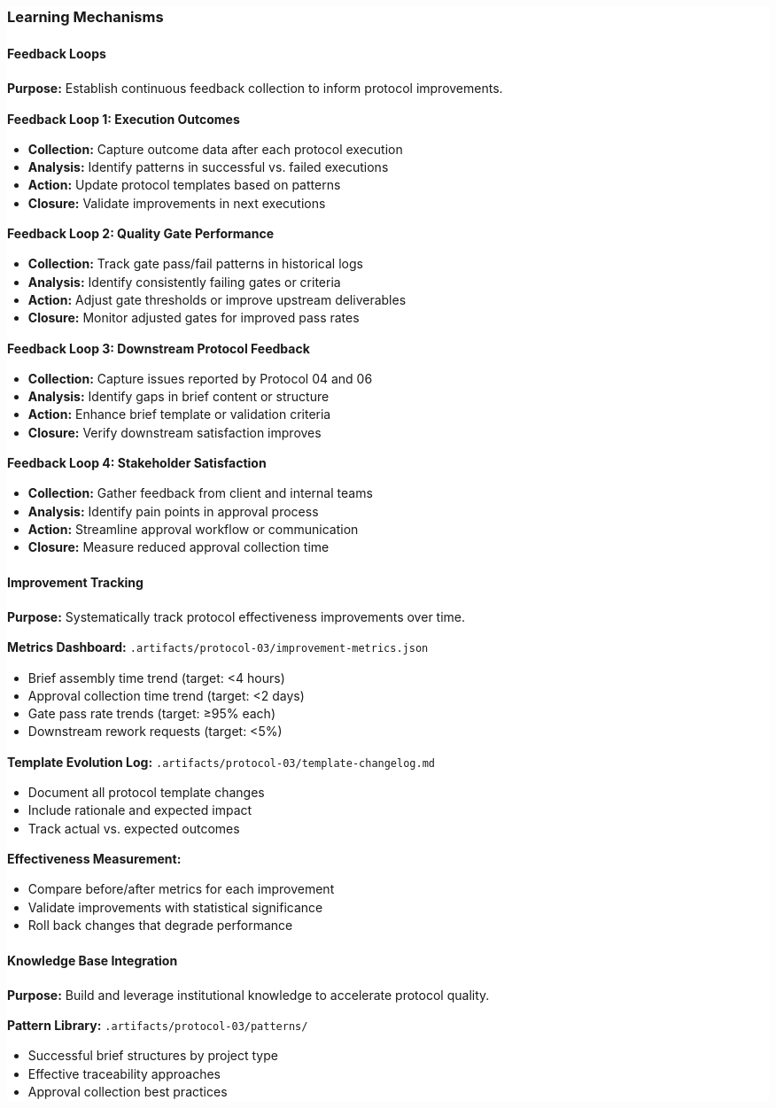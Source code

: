 ### Learning Mechanisms

#### Feedback Loops
**Purpose:** Establish continuous feedback collection to inform protocol improvements.

**Feedback Loop 1: Execution Outcomes**
- **Collection:** Capture outcome data after each protocol execution
- **Analysis:** Identify patterns in successful vs. failed executions
- **Action:** Update protocol templates based on patterns
- **Closure:** Validate improvements in next executions

**Feedback Loop 2: Quality Gate Performance**
- **Collection:** Track gate pass/fail patterns in historical logs
- **Analysis:** Identify consistently failing gates or criteria
- **Action:** Adjust gate thresholds or improve upstream deliverables
- **Closure:** Monitor adjusted gates for improved pass rates

**Feedback Loop 3: Downstream Protocol Feedback**
- **Collection:** Capture issues reported by Protocol 04 and 06
- **Analysis:** Identify gaps in brief content or structure
- **Action:** Enhance brief template or validation criteria
- **Closure:** Verify downstream satisfaction improves

**Feedback Loop 4: Stakeholder Satisfaction**
- **Collection:** Gather feedback from client and internal teams
- **Analysis:** Identify pain points in approval process
- **Action:** Streamline approval workflow or communication
- **Closure:** Measure reduced approval collection time

#### Improvement Tracking
**Purpose:** Systematically track protocol effectiveness improvements over time.

**Metrics Dashboard:** `.artifacts/protocol-03/improvement-metrics.json`
- Brief assembly time trend (target: <4 hours)
- Approval collection time trend (target: <2 days)
- Gate pass rate trends (target: ≥95% each)
- Downstream rework requests (target: <5%)

**Template Evolution Log:** `.artifacts/protocol-03/template-changelog.md`
- Document all protocol template changes
- Include rationale and expected impact
- Track actual vs. expected outcomes

**Effectiveness Measurement:**
- Compare before/after metrics for each improvement
- Validate improvements with statistical significance
- Roll back changes that degrade performance

#### Knowledge Base Integration
**Purpose:** Build and leverage institutional knowledge to accelerate protocol quality.

**Pattern Library:** `.artifacts/protocol-03/patterns/`
- Successful brief structures by project type
- Effective traceability approaches
- Approval collection best practices

